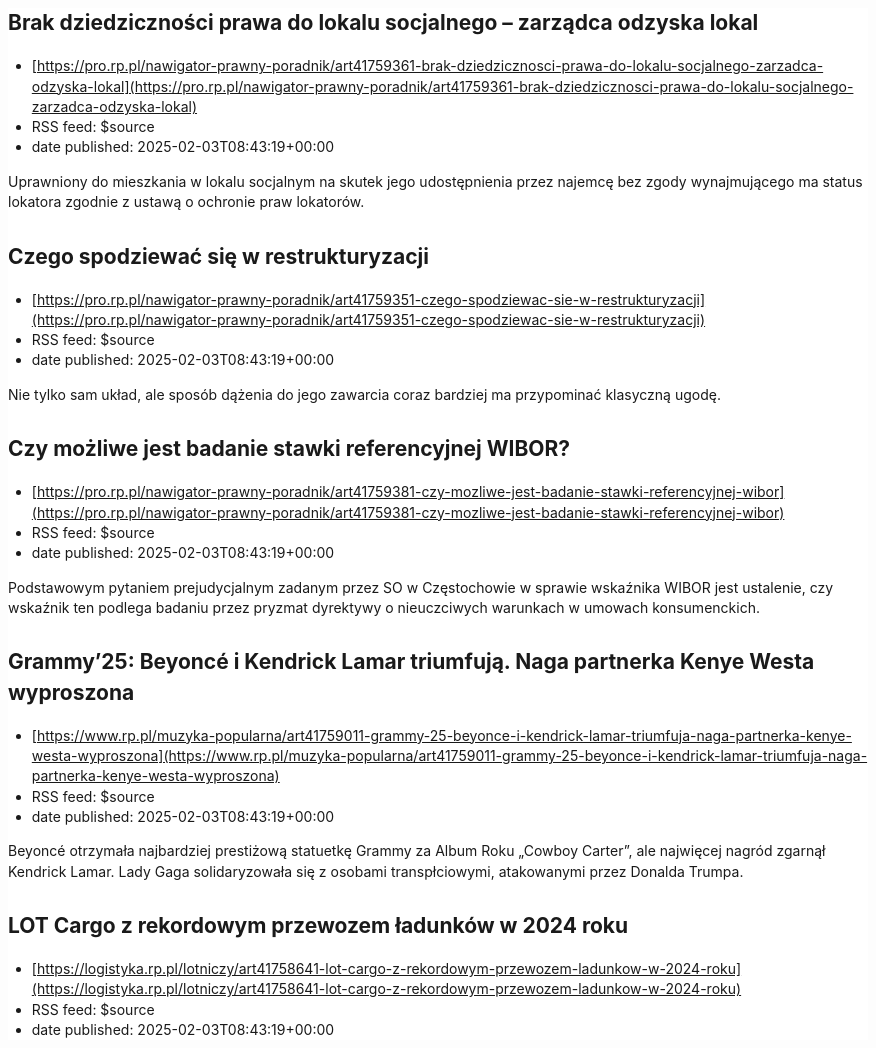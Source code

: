 ## Brak dziedziczności prawa do lokalu socjalnego – zarządca odzyska lokal
 - [https://pro.rp.pl/nawigator-prawny-poradnik/art41759361-brak-dziedzicznosci-prawa-do-lokalu-socjalnego-zarzadca-odzyska-lokal](https://pro.rp.pl/nawigator-prawny-poradnik/art41759361-brak-dziedzicznosci-prawa-do-lokalu-socjalnego-zarzadca-odzyska-lokal)
 - RSS feed: $source
 - date published: 2025-02-03T08:43:19+00:00

Uprawniony do mieszkania w lokalu socjalnym na skutek jego udostępnienia przez najemcę bez zgody wynajmującego ma status lokatora zgodnie z ustawą o ochronie praw lokatorów.

## Czego spodziewać się w restrukturyzacji
 - [https://pro.rp.pl/nawigator-prawny-poradnik/art41759351-czego-spodziewac-sie-w-restrukturyzacji](https://pro.rp.pl/nawigator-prawny-poradnik/art41759351-czego-spodziewac-sie-w-restrukturyzacji)
 - RSS feed: $source
 - date published: 2025-02-03T08:43:19+00:00

Nie tylko sam układ, ale sposób dążenia do jego zawarcia coraz bardziej ma przypominać klasyczną ugodę.

## Czy możliwe jest badanie stawki referencyjnej WIBOR?
 - [https://pro.rp.pl/nawigator-prawny-poradnik/art41759381-czy-mozliwe-jest-badanie-stawki-referencyjnej-wibor](https://pro.rp.pl/nawigator-prawny-poradnik/art41759381-czy-mozliwe-jest-badanie-stawki-referencyjnej-wibor)
 - RSS feed: $source
 - date published: 2025-02-03T08:43:19+00:00

Podstawowym pytaniem prejudycjalnym zadanym przez SO w Częstochowie w sprawie wskaźnika WIBOR jest ustalenie, czy wskaźnik ten podlega badaniu przez pryzmat dyrektywy o nieuczciwych warunkach w umowach konsumenckich.

## Grammy’25: Beyoncé i Kendrick Lamar triumfują. Naga partnerka Kenye Westa wyproszona
 - [https://www.rp.pl/muzyka-popularna/art41759011-grammy-25-beyonce-i-kendrick-lamar-triumfuja-naga-partnerka-kenye-westa-wyproszona](https://www.rp.pl/muzyka-popularna/art41759011-grammy-25-beyonce-i-kendrick-lamar-triumfuja-naga-partnerka-kenye-westa-wyproszona)
 - RSS feed: $source
 - date published: 2025-02-03T08:43:19+00:00

Beyoncé otrzymała najbardziej prestiżową statuetkę Grammy za Album Roku „Cowboy Carter”, ale najwięcej nagród zgarnął Kendrick Lamar. Lady Gaga solidaryzowała się z osobami transpłciowymi, atakowanymi przez Donalda Trumpa.

## LOT Cargo z rekordowym przewozem ładunków w 2024 roku
 - [https://logistyka.rp.pl/lotniczy/art41758641-lot-cargo-z-rekordowym-przewozem-ladunkow-w-2024-roku](https://logistyka.rp.pl/lotniczy/art41758641-lot-cargo-z-rekordowym-przewozem-ladunkow-w-2024-roku)
 - RSS feed: $source
 - date published: 2025-02-03T08:43:19+00:00
